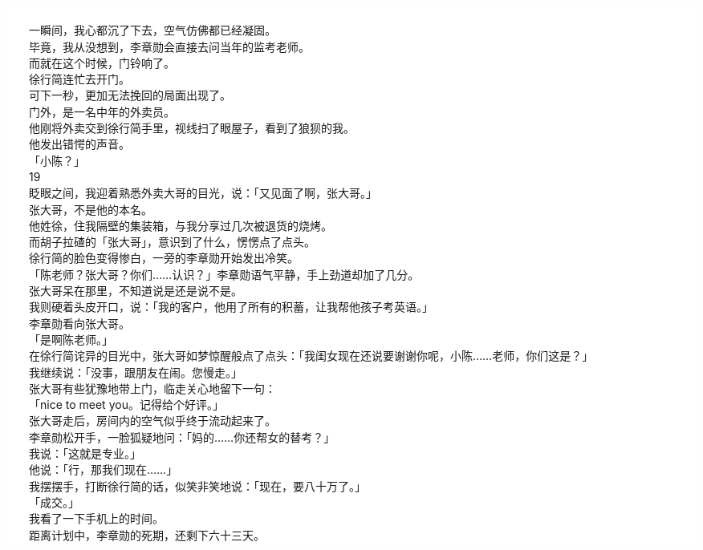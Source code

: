 <br>   
&emsp;&emsp;一瞬间，我心都沉了下去，空气仿佛都已经凝固。  
<br>   
&emsp;&emsp;毕竟，我从没想到，李章勋会直接去问当年的监考老师。  
<br>   
&emsp;&emsp;而就在这个时候，门铃响了。  
<br>   
&emsp;&emsp;徐行简连忙去开门。  
<br>   
&emsp;&emsp;可下一秒，更加无法挽回的局面出现了。  
<br>   
&emsp;&emsp;门外，是一名中年的外卖员。  
<br>   
&emsp;&emsp;他刚将外卖交到徐行简手里，视线扫了眼屋子，看到了狼狈的我。  
<br>   
&emsp;&emsp;他发出错愕的声音。  
<br>   
&emsp;&emsp;「小陈？」  
<br>   
&emsp;&emsp;19  
<br>   
&emsp;&emsp;眨眼之间，我迎着熟悉外卖大哥的目光，说：「又见面了啊，张大哥。」  
<br>   
&emsp;&emsp;张大哥，不是他的本名。  
<br>   
&emsp;&emsp;他姓徐，住我隔壁的集装箱，与我分享过几次被退货的烧烤。  
<br>   
&emsp;&emsp;而胡子拉碴的「张大哥」，意识到了什么，愣愣点了点头。  
<br>   
&emsp;&emsp;徐行简的脸色变得惨白，一旁的李章勋开始发出冷笑。  
<br>   
&emsp;&emsp;「陈老师？张大哥？你们……认识？」李章勋语气平静，手上劲道却加了几分。  
<br>   
&emsp;&emsp;张大哥呆在那里，不知道说是还是说不是。  
<br>   
&emsp;&emsp;我则硬着头皮开口，说：「我的客户，他用了所有的积蓄，让我帮他孩子考英语。」  
<br>   
&emsp;&emsp;李章勋看向张大哥。  
<br>   
&emsp;&emsp;「是啊陈老师。」  
<br>   
&emsp;&emsp;在徐行简诧异的目光中，张大哥如梦惊醒般点了点头：「我闺女现在还说要谢谢你呢，小陈……老师，你们这是？」  
<br>   
&emsp;&emsp;我继续说：「没事，跟朋友在闹。您慢走。」  
<br>   
&emsp;&emsp;张大哥有些犹豫地带上门，临走关心地留下一句：  
<br>   
&emsp;&emsp;「nice to meet you。记得给个好评。」  
<br>   
&emsp;&emsp;张大哥走后，房间内的空气似乎终于流动起来了。  
<br>   
&emsp;&emsp;李章勋松开手，一脸狐疑地问：「妈的……你还帮女的替考？」  
<br>   
&emsp;&emsp;我说：「这就是专业。」  
<br>   
&emsp;&emsp;他说：「行，那我们现在……」  
<br>   
&emsp;&emsp;我摆摆手，打断徐行简的话，似笑非笑地说：「现在，要八十万了。」  
<br>   
&emsp;&emsp;「成交。」  
<br>   
&emsp;&emsp;我看了一下手机上的时间。  
<br>   
&emsp;&emsp;距离计划中，李章勋的死期，还剩下六十三天。  